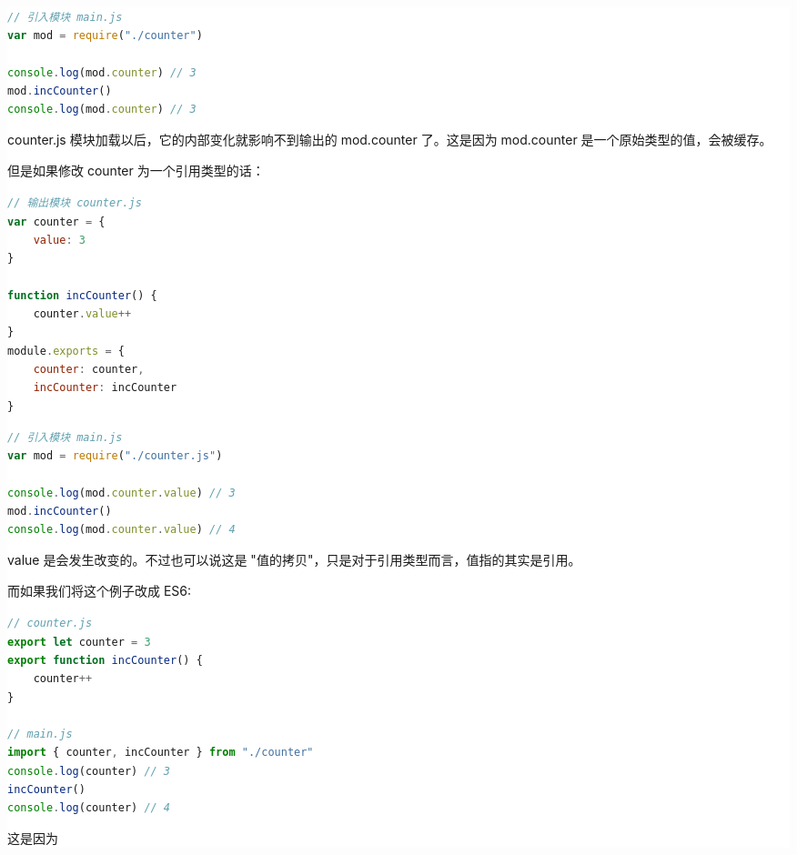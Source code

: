 ```js
// 引入模块 main.js
var mod = require("./counter")

console.log(mod.counter) // 3
mod.incCounter()
console.log(mod.counter) // 3
```

counter.js 模块加载以后，它的内部变化就影响不到输出的 mod.counter 了。这是因为 mod.counter 是一个原始类型的值，会被缓存。

但是如果修改 counter 为一个引用类型的话：

```js
// 输出模块 counter.js
var counter = {
	value: 3
}

function incCounter() {
	counter.value++
}
module.exports = {
	counter: counter,
	incCounter: incCounter
}
```

```js
// 引入模块 main.js
var mod = require("./counter.js")

console.log(mod.counter.value) // 3
mod.incCounter()
console.log(mod.counter.value) // 4
```

value 是会发生改变的。不过也可以说这是 "值的拷贝"，只是对于引用类型而言，值指的其实是引用。

而如果我们将这个例子改成 ES6:

```js
// counter.js
export let counter = 3
export function incCounter() {
	counter++
}

// main.js
import { counter, incCounter } from "./counter"
console.log(counter) // 3
incCounter()
console.log(counter) // 4
```

这是因为
